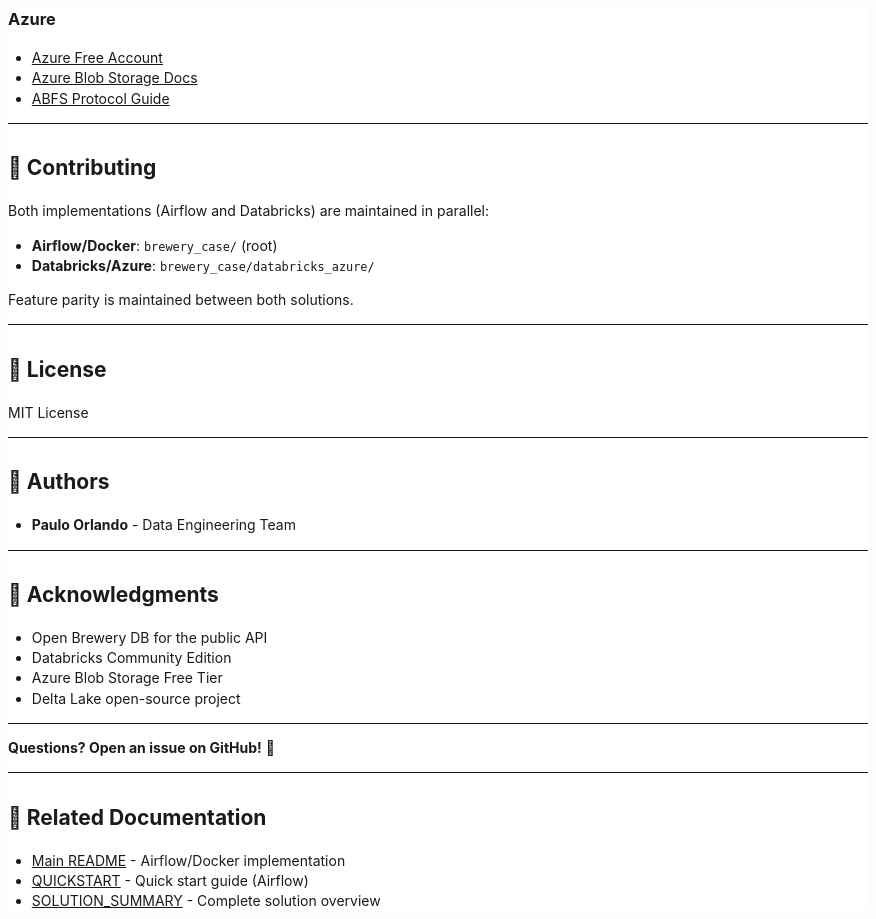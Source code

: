 ### Azure
- [Azure Free Account](https://azure.microsoft.com/free/)
- [Azure Blob Storage Docs](https://docs.microsoft.com/azure/storage/blobs/)
- [ABFS Protocol Guide](https://docs.microsoft.com/azure/databricks/data/data-sources/azure/azure-datalake-gen2)

---

## 🤝 Contributing

Both implementations (Airflow and Databricks) are maintained in parallel:
- **Airflow/Docker**: `brewery_case/` (root)
- **Databricks/Azure**: `brewery_case/databricks_azure/`

Feature parity is maintained between both solutions.

---

## 📄 License

MIT License

---

## 👥 Authors

- **Paulo Orlando** - Data Engineering Team

---

## 🙏 Acknowledgments

- Open Brewery DB for the public API
- Databricks Community Edition
- Azure Blob Storage Free Tier
- Delta Lake open-source project

---

**Questions? Open an issue on GitHub!** 🚀

---

## 🔗 Related Documentation

- [Main README](../../README.md) - Airflow/Docker implementation
- [QUICKSTART](../../QUICKSTART.md) - Quick start guide (Airflow)
- [SOLUTION_SUMMARY](../../SOLUTION_SUMMARY.md) - Complete solution overview

